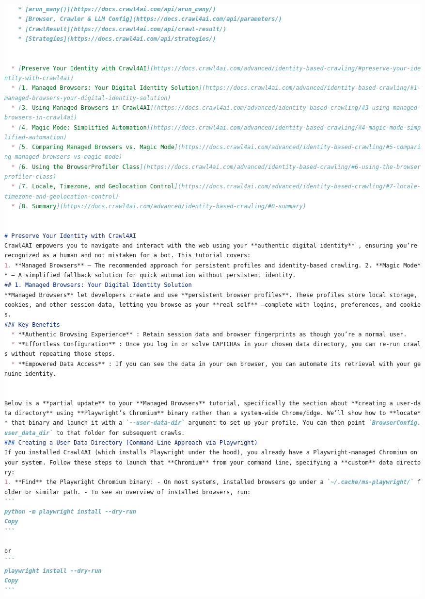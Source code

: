 ````markdown
    * [arun_many()](https://docs.crawl4ai.com/api/arun_many/)
    * [Browser, Crawler & LLM Config](https://docs.crawl4ai.com/api/parameters/)
    * [CrawlResult](https://docs.crawl4ai.com/api/crawl-result/)
    * [Strategies](https://docs.crawl4ai.com/api/strategies/)


  * [Preserve Your Identity with Crawl4AI](https://docs.crawl4ai.com/advanced/identity-based-crawling/#preserve-your-identity-with-crawl4ai)
  * [1. Managed Browsers: Your Digital Identity Solution](https://docs.crawl4ai.com/advanced/identity-based-crawling/#1-managed-browsers-your-digital-identity-solution)
  * [3. Using Managed Browsers in Crawl4AI](https://docs.crawl4ai.com/advanced/identity-based-crawling/#3-using-managed-browsers-in-crawl4ai)
  * [4. Magic Mode: Simplified Automation](https://docs.crawl4ai.com/advanced/identity-based-crawling/#4-magic-mode-simplified-automation)
  * [5. Comparing Managed Browsers vs. Magic Mode](https://docs.crawl4ai.com/advanced/identity-based-crawling/#5-comparing-managed-browsers-vs-magic-mode)
  * [6. Using the BrowserProfiler Class](https://docs.crawl4ai.com/advanced/identity-based-crawling/#6-using-the-browserprofiler-class)
  * [7. Locale, Timezone, and Geolocation Control](https://docs.crawl4ai.com/advanced/identity-based-crawling/#7-locale-timezone-and-geolocation-control)
  * [8. Summary](https://docs.crawl4ai.com/advanced/identity-based-crawling/#8-summary)


# Preserve Your Identity with Crawl4AI
Crawl4AI empowers you to navigate and interact with the web using your **authentic digital identity** , ensuring you’re recognized as a human and not mistaken for a bot. This tutorial covers:
1. **Managed Browsers** – The recommended approach for persistent profiles and identity-based crawling. 2. **Magic Mode** – A simplified fallback solution for quick automation without persistent identity.
## 1. Managed Browsers: Your Digital Identity Solution
**Managed Browsers** let developers create and use **persistent browser profiles**. These profiles store local storage, cookies, and other session data, letting you browse as your **real self** —complete with logins, preferences, and cookies.
### Key Benefits
  * **Authentic Browsing Experience** : Retain session data and browser fingerprints as though you’re a normal user. 
  * **Effortless Configuration** : Once you log in or solve CAPTCHAs in your chosen data directory, you can re-run crawls without repeating those steps. 
  * **Empowered Data Access** : If you can see the data in your own browser, you can automate its retrieval with your genuine identity.


Below is a **partial update** to your **Managed Browsers** tutorial, specifically the section about **creating a user-data directory** using **Playwright’s Chromium** binary rather than a system-wide Chrome/Edge. We’ll show how to **locate** that binary and launch it with a `--user-data-dir` argument to set up your profile. You can then point `BrowserConfig.user_data_dir` to that folder for subsequent crawls.
### Creating a User Data Directory (Command-Line Approach via Playwright)
If you installed Crawl4AI (which installs Playwright under the hood), you already have a Playwright-managed Chromium on your system. Follow these steps to launch that **Chromium** from your command line, specifying a **custom** data directory:
1. **Find** the Playwright Chromium binary: - On most systems, installed browsers go under a `~/.cache/ms-playwright/` folder or similar path. - To see an overview of installed browsers, run: 
```
python -m playwright install --dry-run
Copy
```

or 
```
playwright install --dry-run
Copy
```

````
